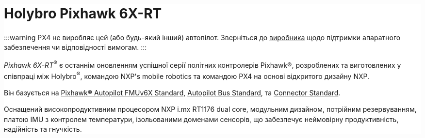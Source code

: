 # Holybro Pixhawk 6X-RT

:::warning
PX4 не виробляє цей (або будь-який інший) автопілот. Зверніться до [виробника](https://holybro.com/) щодо підтримки апаратного забезпечення чи відповідності вимогам.
:::

_Pixhawk 6X-RT_<sup>&reg;</sup> є останнім оновленням успішної серії політних контролерів Pixhawk®, розроблених та виготовлених у співпраці між Holybro<sup>&reg;</sup>, командою NXP's mobile robotics та командою PX4 на основі відкритого дизайну NXP.

Він базується на [Pixhawk​​® Autopilot FMUv6X Standard](https://github.com/pixhawk/Pixhawk-Standards/blob/master/DS-012%20Pixhawk%20Autopilot%20v6X%20Standard.pdf), [Autopilot Bus Standard](https://github.com/pixhawk/Pixhawk-Standards/blob/master/DS-010%20Pixhawk%20Autopilot%20Bus%20Standard.pdf), та [Connector Standard](https://github.com/pixhawk/Pixhawk-Standards/blob/master/DS-009%20Pixhawk%20Connector%20Standard.pdf).

Оснащений високопродуктивним процесором NXP i.mx RT1176 dual core, модульним дизайном, потрійним резервуванням, платою IMU з контролем температури, ізольованими доменами сенсорів, що забезпечує неймовірну продуктивність, надійність та гнучкість.

